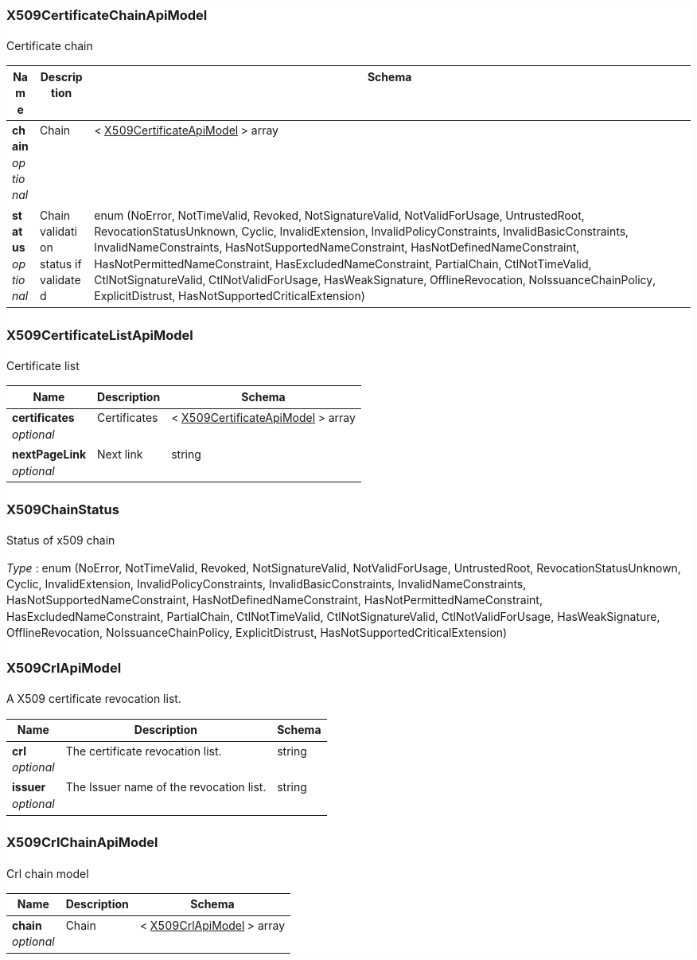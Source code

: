 
<a name="x509certificatechainapimodel"></a>
### X509CertificateChainApiModel
Certificate chain


|Name|Description|Schema|
|---|---|---|
|**chain**  <br>*optional*|Chain|< [X509CertificateApiModel](definitions.md#x509certificateapimodel) > array|
|**status**  <br>*optional*|Chain validation status if validated|enum (NoError, NotTimeValid, Revoked, NotSignatureValid, NotValidForUsage, UntrustedRoot, RevocationStatusUnknown, Cyclic, InvalidExtension, InvalidPolicyConstraints, InvalidBasicConstraints, InvalidNameConstraints, HasNotSupportedNameConstraint, HasNotDefinedNameConstraint, HasNotPermittedNameConstraint, HasExcludedNameConstraint, PartialChain, CtlNotTimeValid, CtlNotSignatureValid, CtlNotValidForUsage, HasWeakSignature, OfflineRevocation, NoIssuanceChainPolicy, ExplicitDistrust, HasNotSupportedCriticalExtension)|


<a name="x509certificatelistapimodel"></a>
### X509CertificateListApiModel
Certificate list


|Name|Description|Schema|
|---|---|---|
|**certificates**  <br>*optional*|Certificates|< [X509CertificateApiModel](definitions.md#x509certificateapimodel) > array|
|**nextPageLink**  <br>*optional*|Next link|string|


<a name="x509chainstatus"></a>
### X509ChainStatus
Status of x509 chain

*Type* : enum (NoError, NotTimeValid, Revoked, NotSignatureValid, NotValidForUsage, UntrustedRoot, RevocationStatusUnknown, Cyclic, InvalidExtension, InvalidPolicyConstraints, InvalidBasicConstraints, InvalidNameConstraints, HasNotSupportedNameConstraint, HasNotDefinedNameConstraint, HasNotPermittedNameConstraint, HasExcludedNameConstraint, PartialChain, CtlNotTimeValid, CtlNotSignatureValid, CtlNotValidForUsage, HasWeakSignature, OfflineRevocation, NoIssuanceChainPolicy, ExplicitDistrust, HasNotSupportedCriticalExtension)


<a name="x509crlapimodel"></a>
### X509CrlApiModel
A X509 certificate revocation list.


|Name|Description|Schema|
|---|---|---|
|**crl**  <br>*optional*|The certificate revocation list.|string|
|**issuer**  <br>*optional*|The Issuer name of the revocation list.|string|


<a name="x509crlchainapimodel"></a>
### X509CrlChainApiModel
Crl chain model


|Name|Description|Schema|
|---|---|---|
|**chain**  <br>*optional*|Chain|< [X509CrlApiModel](definitions.md#x509crlapimodel) > array|



